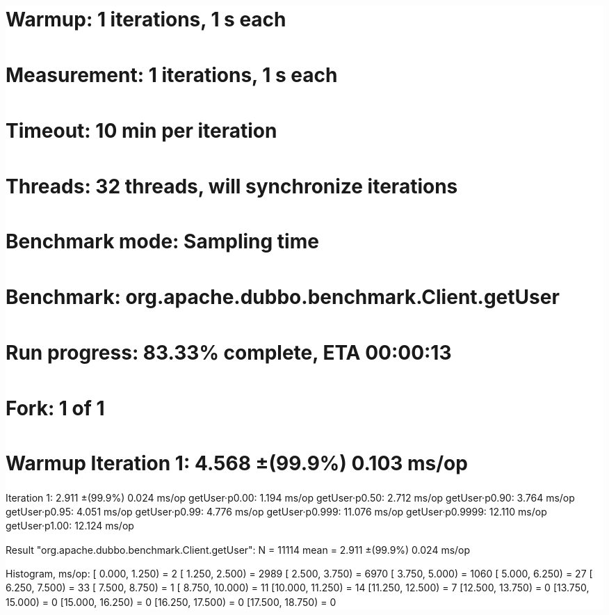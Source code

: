 # Warmup: 1 iterations, 1 s each
# Measurement: 1 iterations, 1 s each
# Timeout: 10 min per iteration
# Threads: 32 threads, will synchronize iterations
# Benchmark mode: Sampling time
# Benchmark: org.apache.dubbo.benchmark.Client.getUser

# Run progress: 83.33% complete, ETA 00:00:13
# Fork: 1 of 1
# Warmup Iteration   1: 4.568 ±(99.9%) 0.103 ms/op
Iteration   1: 2.911 ±(99.9%) 0.024 ms/op
                 getUser·p0.00:   1.194 ms/op
                 getUser·p0.50:   2.712 ms/op
                 getUser·p0.90:   3.764 ms/op
                 getUser·p0.95:   4.051 ms/op
                 getUser·p0.99:   4.776 ms/op
                 getUser·p0.999:  11.076 ms/op
                 getUser·p0.9999: 12.110 ms/op
                 getUser·p1.00:   12.124 ms/op



Result "org.apache.dubbo.benchmark.Client.getUser":
  N = 11114
  mean =      2.911 ±(99.9%) 0.024 ms/op

  Histogram, ms/op:
    [ 0.000,  1.250) = 2 
    [ 1.250,  2.500) = 2989 
    [ 2.500,  3.750) = 6970 
    [ 3.750,  5.000) = 1060 
    [ 5.000,  6.250) = 27 
    [ 6.250,  7.500) = 33 
    [ 7.500,  8.750) = 1 
    [ 8.750, 10.000) = 11 
    [10.000, 11.250) = 14 
    [11.250, 12.500) = 7 
    [12.500, 13.750) = 0 
    [13.750, 15.000) = 0 
    [15.000, 16.250) = 0 
    [16.250, 17.500) = 0 
    [17.500, 18.750) = 0 
